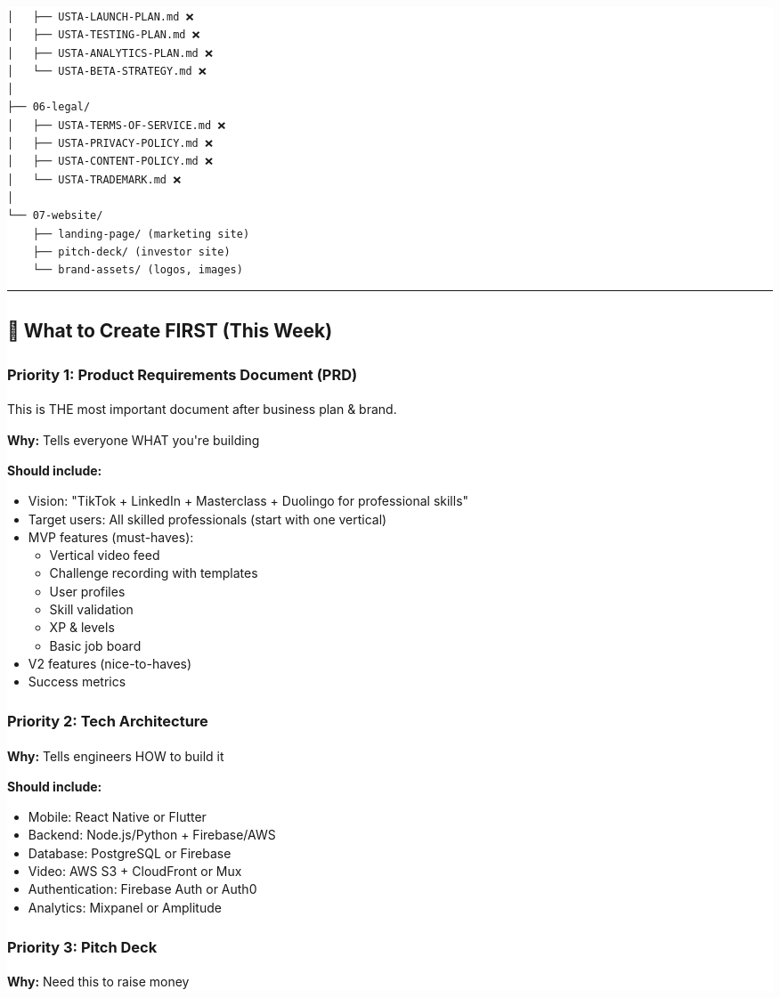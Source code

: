 ```
│   ├── USTA-LAUNCH-PLAN.md ❌
│   ├── USTA-TESTING-PLAN.md ❌
│   ├── USTA-ANALYTICS-PLAN.md ❌
│   └── USTA-BETA-STRATEGY.md ❌
│
├── 06-legal/
│   ├── USTA-TERMS-OF-SERVICE.md ❌
│   ├── USTA-PRIVACY-POLICY.md ❌
│   ├── USTA-CONTENT-POLICY.md ❌
│   └── USTA-TRADEMARK.md ❌
│
└── 07-website/
    ├── landing-page/ (marketing site)
    ├── pitch-deck/ (investor site)
    └── brand-assets/ (logos, images)
```

---

## 🎯 What to Create FIRST (This Week)

### **Priority 1: Product Requirements Document (PRD)**
This is THE most important document after business plan & brand.

**Why:** Tells everyone WHAT you're building

**Should include:**
- Vision: "TikTok + LinkedIn + Masterclass + Duolingo for professional skills"
- Target users: All skilled professionals (start with one vertical)
- MVP features (must-haves):
  - Vertical video feed
  - Challenge recording with templates
  - User profiles
  - Skill validation
  - XP & levels
  - Basic job board
- V2 features (nice-to-haves)
- Success metrics

### **Priority 2: Tech Architecture**
**Why:** Tells engineers HOW to build it

**Should include:**
- Mobile: React Native or Flutter
- Backend: Node.js/Python + Firebase/AWS
- Database: PostgreSQL or Firebase
- Video: AWS S3 + CloudFront or Mux
- Authentication: Firebase Auth or Auth0
- Analytics: Mixpanel or Amplitude

### **Priority 3: Pitch Deck**
**Why:** Need this to raise money
